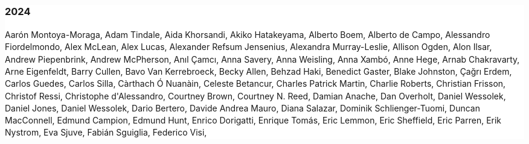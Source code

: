 ### 2024
 
Aarón Montoya-Moraga,
Adam Tindale,
Aida Khorsandi,
Akiko Hatakeyama,
Alberto Boem,
Alberto de Campo,
Alessandro Fiordelmondo,
Alex McLean,
Alex Lucas,
Alexander Refsum Jensenius,
Alexandra Murray-Leslie,
Allison Ogden,
Alon Ilsar,
Andrew Piepenbrink,
Andrew McPherson,
Anıl Çamcı,
Anna Savery,
Anna Weisling,
Anna Xambó,
Anne Hege,
Arnab Chakravarty,
Arne Eigenfeldt,
Barry Cullen,
Bavo Van Kerrebroeck,
Becky Allen,
Behzad Haki,
Benedict Gaster,
Blake Johnston,
Çağrı Erdem,
Carlos Guedes,
Carlos Silla,
Càrthach Ó Nuanàin,
Celeste Betancur,
Charles Patrick Martin,
Charlie Roberts,
Christian Frisson,
Christof Ressi,
Christophe d'Alessandro,
Courtney Brown,
Courtney N. Reed,
Damian Anache,
Dan Overholt,
Daniel Wessolek,
Daniel Jones,
Daniel Wessolek,
Dario Bertero,
Davide Andrea Mauro,
Diana Salazar,
Dominik Schlienger-Tuomi,
Duncan MacConnell,
Edmund Campion,
Edmund Hunt,
Enrico Dorigatti,
Enrique Tomás,
Eric Lemmon,
Eric Sheffield,
Eric Parren,
Erik Nystrom,
Eva Sjuve,
Fabián Sguiglia,
Federico Visi,